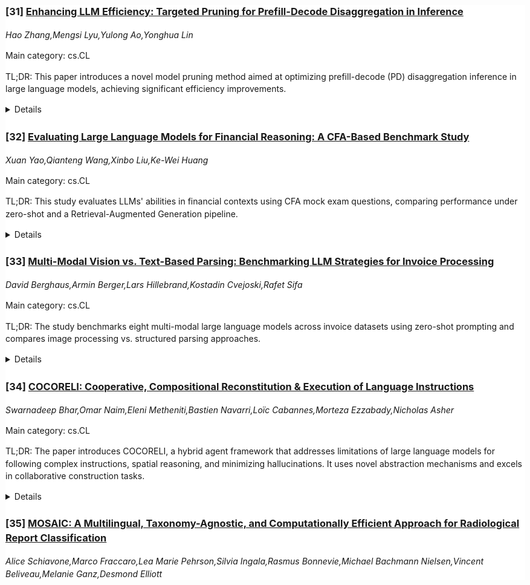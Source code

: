 
### [31] [Enhancing LLM Efficiency: Targeted Pruning for Prefill-Decode Disaggregation in Inference](https://arxiv.org/abs/2509.04467)
*Hao Zhang,Mengsi Lyu,Yulong Ao,Yonghua Lin*

Main category: cs.CL

TL;DR: This paper introduces a novel model pruning method aimed at optimizing prefill-decode (PD) disaggregation inference in large language models, achieving significant efficiency improvements.


<details><summary>Details</summary></details>


### [32] [Evaluating Large Language Models for Financial Reasoning: A CFA-Based Benchmark Study](https://arxiv.org/abs/2509.04468)
*Xuan Yao,Qianteng Wang,Xinbo Liu,Ke-Wei Huang*

Main category: cs.CL

TL;DR: This study evaluates LLMs' abilities in financial contexts using CFA mock exam questions, comparing performance under zero-shot and a Retrieval-Augmented Generation pipeline.


<details><summary>Details</summary></details>


### [33] [Multi-Modal Vision vs. Text-Based Parsing: Benchmarking LLM Strategies for Invoice Processing](https://arxiv.org/abs/2509.04469)
*David Berghaus,Armin Berger,Lars Hillebrand,Kostadin Cvejoski,Rafet Sifa*

Main category: cs.CL

TL;DR: The study benchmarks eight multi-modal large language models across invoice datasets using zero-shot prompting and compares image processing vs. structured parsing approaches.


<details><summary>Details</summary></details>


### [34] [COCORELI: Cooperative, Compositional Reconstitution \& Execution of Language Instructions](https://arxiv.org/abs/2509.04470)
*Swarnadeep Bhar,Omar Naim,Eleni Metheniti,Bastien Navarri,Loïc Cabannes,Morteza Ezzabady,Nicholas Asher*

Main category: cs.CL

TL;DR: The paper introduces COCORELI, a hybrid agent framework that addresses limitations of large language models for following complex instructions, spatial reasoning, and minimizing hallucinations. It uses novel abstraction mechanisms and excels in collaborative construction tasks.


<details><summary>Details</summary></details>


### [35] [MOSAIC: A Multilingual, Taxonomy-Agnostic, and Computationally Efficient Approach for Radiological Report Classification](https://arxiv.org/abs/2509.04471)
*Alice Schiavone,Marco Fraccaro,Lea Marie Pehrson,Silvia Ingala,Rasmus Bonnevie,Michael Bachmann Nielsen,Vincent Beliveau,Melanie Ganz,Desmond Elliott*
